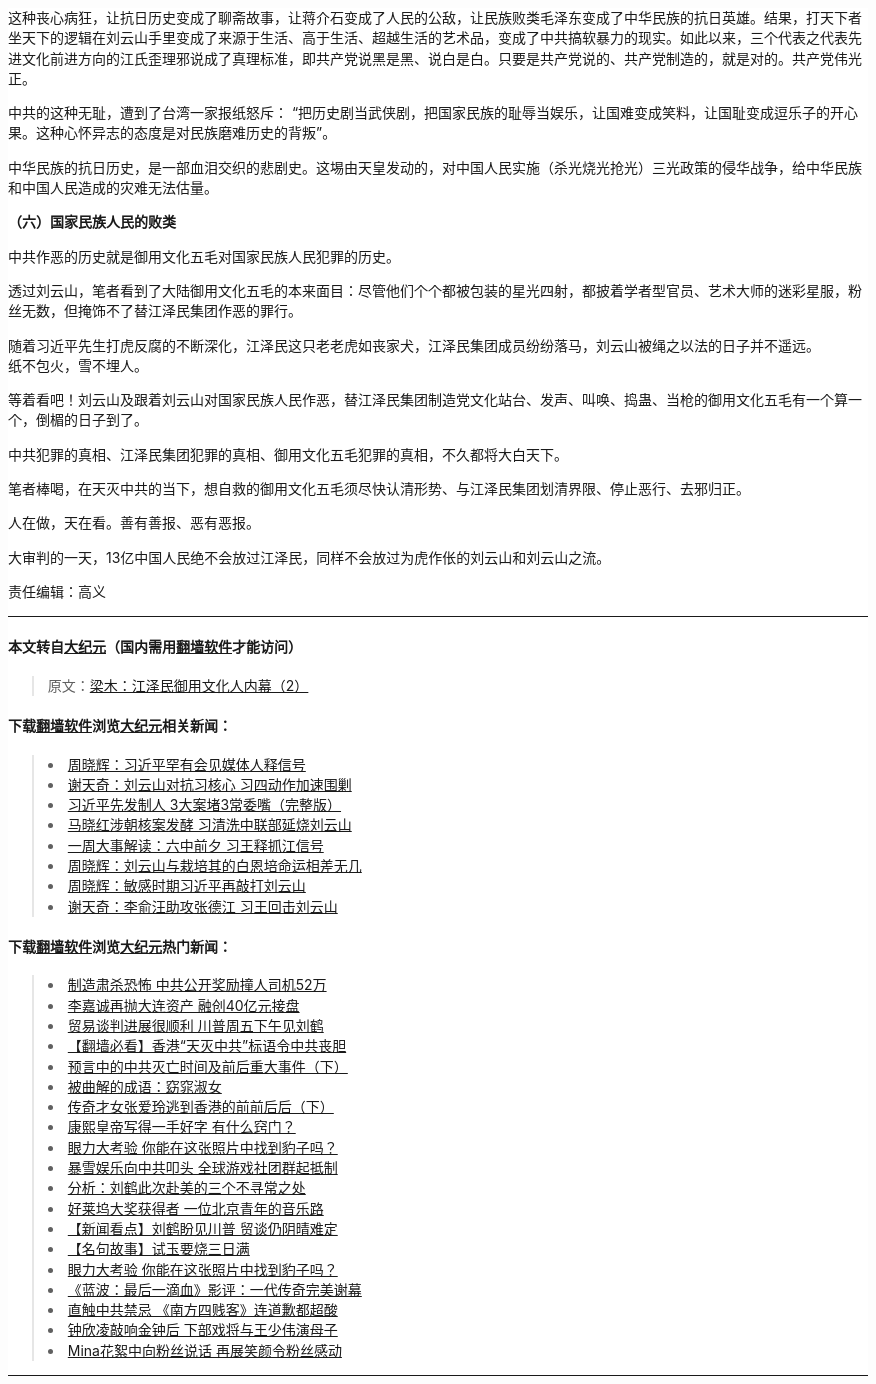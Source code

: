 <p>这种丧心病狂，让抗日历史变成了聊斋故事，让蒋介石变成了人民的公敌，让民族败类毛泽东变成了中华民族的抗日英雄。结果，打天下者坐天下的逻辑在刘云山手里变成了来源于生活、高于生活、超越生活的艺术品，变成了中共搞软暴力的现实。如此以来，三个代表之代表先进文化前进方向的江氏歪理邪说成了真理标准，即共产党说黑是黑、说白是白。只要是共产党说的、共产党制造的，就是对的。共产党伟光正。</p>
<p>中共的这种无耻，遭到了台湾一家报纸怒斥： “把历史剧当武侠剧，把国家民族的耻辱当娱乐，让国难变成笑料，让国耻变成逗乐子的开心果。这种心怀异志的态度是对民族磨难历史的背叛”。</p>
<p>中华民族的抗日历史，是一部血泪交织的悲剧史。这埸由天皇发动的，对中国人民实施（杀光烧光抢光）三光政策的侵华战争，给中华民族和中国人民造成的灾难无法估量。</p>
<p><strong>（六）国家民族人民的败类</strong></p>
<p>中共作恶的历史就是御用文化五毛对国家民族人民犯罪的历史。</p>
<p>透过刘云山，笔者看到了大陆御用文化五毛的本来面目：尽管他们个个都被包装的星光四射，都披着学者型官员、艺术大师的迷彩星服，粉丝无数，但掩饰不了替江泽民集团作恶的罪行。</p>
<p>随着习近平先生打虎反腐的不断深化，江泽民这只老老虎如丧家犬，江泽民集团成员纷纷落马，刘云山被绳之以法的日子并不遥远。<br />
纸不包火，雪不埋人。</p>
<p>等着看吧！刘云山及跟着刘云山对国家民族人民作恶，替江泽民集团制造党文化站台、发声、叫唤、捣蛊、当枪的御用文化五毛有一个算一个，倒楣的日子到了。</p>
<p>中共犯罪的真相、江泽民集团犯罪的真相、御用文化五毛犯罪的真相，不久都将大白天下。</p>
<p>笔者棒喝，在天灭中共的当下，想自救的御用文化五毛须尽快认清形势、与江泽民集团划清界限、停止恶行、去邪归正。</p>
<p>人在做，天在看。善有善报、恶有恶报。</p>
<p>大审判的一天，13亿中国人民绝不会放过江泽民，同样不会放过为虎作伥的刘云山和刘云山之流。</p>
<p>责任编辑：高义</p>
<hr>

#### 本文转自<a href="http://www.epochtimes.com">大纪元</a>（国内需用<a href="https://git.io/JesJV">翻墙软件</a>才能访问）
> 原文：<a href="http://www.epochtimes.com/gb/17/6/19/n9281271.htm">梁木：江泽民御用文化人内幕（2）</a>
#### 下载<a href="https://git.io/JesJV">翻墙软件</a>浏览<a href="http://www.epochtimes.com">大纪元</a>相关新闻：
> <li><a href="http://www.epochtimes.com/gb/16/11/8/n8470568.htm">周晓辉：习近平罕有会见媒体人释信号</a></li>
> <li><a href="http://www.epochtimes.com/gb/16/11/1/n8451270.htm">谢天奇：刘云山对抗习核心 习四动作加速围剿</a></li>
> <li><a href="http://www.epochtimes.com/gb/16/10/22/n8421335.htm">习近平先发制人 3大案堵3常委嘴（完整版）</a></li>
> <li><a href="http://www.epochtimes.com/gb/16/10/22/n8421225.htm">马晓红涉朝核案发酵 习清洗中联部延烧刘云山</a></li>
> <li><a href="http://www.epochtimes.com/gb/16/10/21/n8418704.htm">一周大事解读：六中前夕 习王释抓江信号</a></li>
> <li><a href="http://www.epochtimes.com/gb/16/10/18/n8407350.htm">周晓辉：刘云山与栽培其的白恩培命运相差无几</a></li>
> <li><a href="http://www.epochtimes.com/gb/16/10/14/n8395857.htm">周晓辉：敏感时期习近平再敲打刘云山</a></li>
> <li><a href="http://www.epochtimes.com/gb/16/10/13/n8395607.htm">谢天奇：李俞汪助攻张德江 习王回击刘云山</a></li>

#### 下载<a href="https://git.io/JesJV">翻墙软件</a>浏览<a href="http://www.epochtimes.com">大纪元</a>热门新闻：
> <li><a href="http://www.epochtimes.com/gb/19/10/10/n11581115.htm">制造肃杀恐怖 中共公开奖励撞人司机52万</a></li>
> <li><a href="http://www.epochtimes.com/gb/19/10/10/n11580996.htm">李嘉诚再抛大连资产 融创40亿元接盘</a></li>
> <li><a href="http://www.epochtimes.com/gb/19/10/10/n11581259.htm">贸易谈判进展很顺利 川普周五下午见刘鹤</a></li>
> <li><a href="http://www.epochtimes.com/gb/19/10/10/n11579807.htm">【翻墙必看】香港“天灭中共”标语令中共丧胆</a></li>
> <li><a href="http://www.epochtimes.com/gb/19/9/29/n11554590.htm">预言中的中共灭亡时间及前后重大事件（下）</a></li>
> <li><a href="http://www.epochtimes.com/gb/19/10/4/n11568273.htm">被曲解的成语：窈窕淑女</a></li>
> <li><a href="http://www.epochtimes.com/gb/19/10/2/n11563658.htm">传奇才女张爱玲逃到香港的前前后后（下）</a></li>
> <li><a href="http://www.epochtimes.com/gb/19/9/23/n11539994.htm">康熙皇帝写得一手好字 有什么窍门？</a></li>
> <li><a href="http://www.epochtimes.com/gb/19/10/9/n11577534.htm">眼力大考验 你能在这张照片中找到豹子吗？</a></li>
> <li><a href="http://www.epochtimes.com/gb/19/10/9/n11578774.htm">暴雪娱乐向中共叩头 全球游戏社团群起抵制</a></li>
> <li><a href="http://www.epochtimes.com/gb/19/10/9/n11577528.htm">分析：刘鹤此次赴美的三个不寻常之处</a></li>
> <li><a href="http://www.epochtimes.com/gb/19/10/10/n11580971.htm">好莱坞大奖获得者 一位北京青年的音乐路</a></li>
> <li><a href="http://www.epochtimes.com/gb/19/10/10/n11580854.htm">【新闻看点】刘鹤盼见川普 贸谈仍阴晴难定</a></li>
> <li><a href="http://www.epochtimes.com/gb/18/6/18/n10494192.htm">【名句故事】试玉要烧三日满</a></li>
> <li><a href="http://www.epochtimes.com/gb/19/10/9/n11577534.htm">眼力大考验 你能在这张照片中找到豹子吗？</a></li>
> <li><a href="http://www.epochtimes.com/gb/19/10/8/n11576651.htm">《蓝波：最后一滴血》影评：一代传奇完美谢幕</a></li>
> <li><a href="http://www.epochtimes.com/gb/19/10/9/n11577364.htm">直触中共禁忌 《南方四贱客》连道歉都超酸</a></li>
> <li><a href="http://www.epochtimes.com/gb/19/10/9/n11578053.htm">钟欣凌敲响金钟后 下部戏将与王少伟演母子</a></li>
> <li><a href="http://www.epochtimes.com/gb/19/10/9/n11578498.htm">Mina花絮中向粉丝说话 再展笑颜令粉丝感动</a></li>
<hr>
